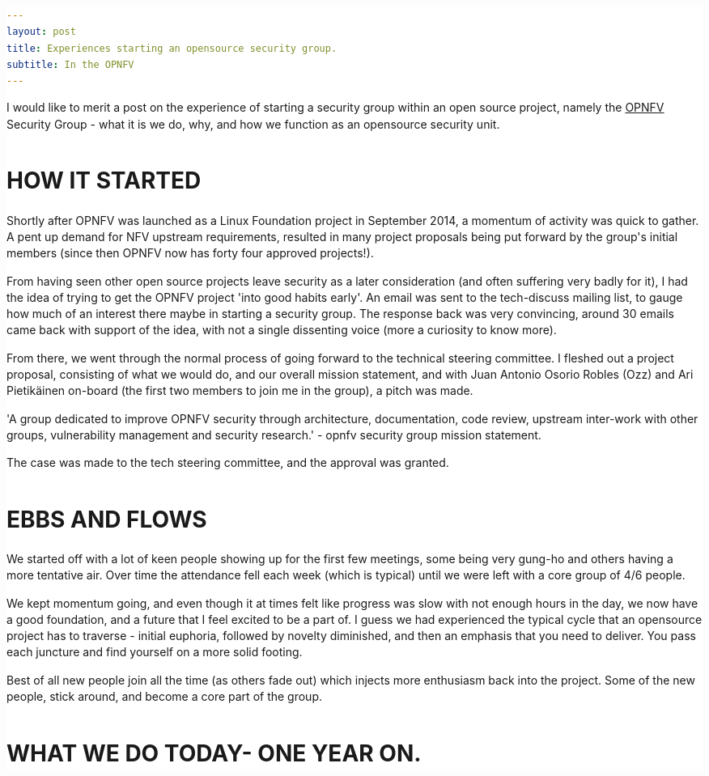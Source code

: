 ```yaml
---
layout: post
title: Experiences starting an opensource security group.
subtitle: In the OPNFV
---
```



I would like to merit a post on the experience of starting a security group within an open source project, namely the [OPNFV](https://www.opnfv.org/) Security Group - what it is we do, why, and how we function as an opensource security unit.

# HOW IT STARTED

Shortly after OPNFV was launched as a Linux Foundation project in September 2014, a momentum of activity was quick to gather. A pent up demand for NFV upstream requirements, resulted in many project proposals being put forward by the group's initial members (since then OPNFV now has forty four approved projects!).

From having seen other open source projects leave security as a later consideration (and often suffering very badly for it), I had the idea of trying to get the OPNFV project 'into good habits early'. An email was sent to the tech-discuss mailing list, to gauge how much of an interest there maybe in starting a security group. The response back was very convincing, around 30 emails came back with support of the idea, with not a single dissenting voice (more a curiosity to know more).

From there, we went through the normal process of going forward to the technical steering committee. I fleshed out a project proposal, consisting of what we would do, and our overall mission statement, and with Juan Antonio Osorio Robles (Ozz) and Ari Pietikäinen on-board (the first two members to join me in the group), a pitch was made.

'A group dedicated to improve OPNFV security through architecture, documentation, code review, upstream inter-work with other groups, vulnerability management and security research.'   - opnfv security group mission statement.

The case was made to the tech steering committee, and the approval was granted.

# EBBS AND FLOWS

We started off with a lot of keen people showing up for the first few meetings, some being very gung-ho and others having a more tentative air. Over time the attendance fell each week (which is typical) until we were left with a core group of 4/6 people.

We kept momentum going, and even though it at times felt like progress was slow with not enough hours in the day, we now have a good foundation, and a future that I feel excited to be a part of. I guess we had experienced the typical cycle that an opensource project has to traverse - initial euphoria, followed by novelty diminished, and then an emphasis that you need to deliver. You pass each juncture and find yourself on a more solid footing.

Best of all new people join all the time (as others fade out) which injects more enthusiasm back into the project. Some of the new people, stick around, and become a core part of the group.

# WHAT WE DO TODAY- ONE YEAR ON.
